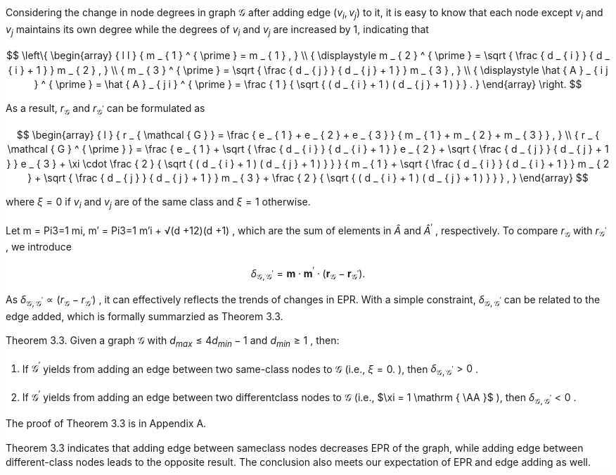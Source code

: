 Considering the change in node degrees in graph $\mathcal { G }$ after adding edge $( v _ { i } , v _ { j } )$ to it, it is easy to know that each node except $v _ { i }$ and $v _ { j }$ maintains its own degree while the degrees of $v _ { i }$ and $v _ { j }$ are increased by 1, indicating that

$$
\left\{ \begin{array} { l l } { m _ { 1 } ^ { \prime } = m _ { 1 } , } \\ { \displaystyle m _ { 2 } ^ { \prime } = \sqrt { \frac { d _ { i } } { d _ { i } + 1 } } m _ { 2 } , } \\ { m _ { 3 } ^ { \prime } = \sqrt { \frac { d _ { j } } { d _ { j } + 1 } } m _ { 3 } , } \\ { \displaystyle \hat { A } _ { i j } ^ { \prime } = \hat { A } _ { j i } ^ { \prime } = \frac { 1 } { \sqrt { ( d _ { i } + 1 ) ( d _ { j } + 1 ) } } . } \end{array} \right.
$$

As a result, $r _ { \mathcal G }$ and $r _ { \mathcal { G } ^ { \prime } }$ can be formulated as

$$
\begin{array} { l } { r _ { \mathcal { G } } = \frac { e _ { 1 } + e _ { 2 } + e _ { 3 } } { m _ { 1 } + m _ { 2 } + m _ { 3 } } , } \\ { r _ { \mathcal { G } ^ { \prime } } = \frac { e _ { 1 } + \sqrt { \frac { d _ { i } } { d _ { i } + 1 } } e _ { 2 } + \sqrt { \frac { d _ { j } } { d _ { j } + 1 } } e _ { 3 } + \xi \cdot \frac { 2 } { \sqrt { ( d _ { i } + 1 ) ( d _ { j } + 1 ) } } } { m _ { 1 } + \sqrt { \frac { d _ { i } } { d _ { i } + 1 } } m _ { 2 } + \sqrt { \frac { d _ { j } } { d _ { j } + 1 } } m _ { 3 } + \frac { 2 } { \sqrt { ( d _ { i } + 1 ) ( d _ { j } + 1 ) } } } , } \end{array}
$$

where $\xi = 0$ if $v _ { i }$ and $v _ { j }$ are of the same class and $\xi = 1$ otherwise.

Let m = Pi3=1 mi, m′ = Pi3=1 m′i + √(d +12)(d +1) , which are the sum of elements in $\hat { A }$ and ${ \hat { A } } ^ { \prime }$ , respectively. To compare $r _ { \mathcal G }$ with $r _ { \mathcal { G } ^ { \prime } }$ , we introduce

$$
\delta _ { \mathcal { G } , \mathcal { G } ^ { \prime } } = \boldsymbol { m } \cdot \boldsymbol { m } ^ { \prime } \cdot ( \boldsymbol { r } _ { \mathcal { G } } - \boldsymbol { r } _ { \mathcal { G } ^ { \prime } } ) .
$$

As $\delta _ { \mathcal { G } , \mathcal { G } ^ { \prime } } \propto \left( r _ { \mathcal { G } } - r _ { \mathcal { G } ^ { \prime } } \right)$ , it can effectively reflects the trends of changes in EPR. With a simple constraint, $\delta _ { { \mathcal G } , { \mathcal G } ^ { \prime } }$ can be related to the edge added, which is formally summarzied as Theorem 3.3.

Theorem 3.3. Given a graph $\mathcal { G }$ with $d _ { m a x } \leq 4 d _ { m i n } - 1$ and $d _ { m i n } \geq 1$ , then:

1. If $\mathcal { G } ^ { \prime }$ yields from adding an edge between two same-class nodes to $\mathcal { G }$ (i.e., $\xi = 0 .$ ), then $\delta _ { \mathcal { G } , \mathcal { G } ^ { \prime } } > 0$ .

2. If $\mathcal { G } ^ { \prime }$ yields from adding an edge between two differentclass nodes to $\mathcal { G }$ (i.e., $\xi = 1 \mathrm { \AA }$ ), then $\delta _ { \mathcal { G } , \mathcal { G } ^ { \prime } } < 0$ .

The proof of Theorem 3.3 is in Appendix A.

Theorem 3.3 indicates that adding edge between sameclass nodes decreases EPR of the graph, while adding edge between different-class nodes leads to the opposite result. The conclusion also meets our expectation of EPR and edge adding as well.

